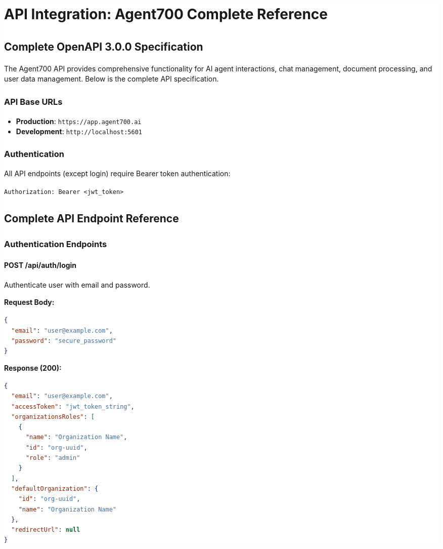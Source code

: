# API Integration: Agent700 Complete Reference

## Complete OpenAPI 3.0.0 Specification

The Agent700 API provides comprehensive functionality for AI agent interactions, chat management, document processing, and user data management. Below is the complete API specification.

### API Base URLs
- **Production**: `https://app.agent700.ai`
- **Development**: `http://localhost:5601`

### Authentication
All API endpoints (except login) require Bearer token authentication:
```
Authorization: Bearer <jwt_token>
```

## Complete API Endpoint Reference

### Authentication Endpoints

#### POST /api/auth/login
Authenticate user with email and password.

**Request Body:**
```json
{
  "email": "user@example.com",
  "password": "secure_password"
}
```

**Response (200):**
```json
{
  "email": "user@example.com",
  "accessToken": "jwt_token_string",
  "organizationsRoles": [
    {
      "name": "Organization Name",
      "id": "org-uuid",
      "role": "admin"
    }
  ],
  "defaultOrganization": {
    "id": "org-uuid",
    "name": "Organization Name"
  },
  "redirectUrl": null
}
```
